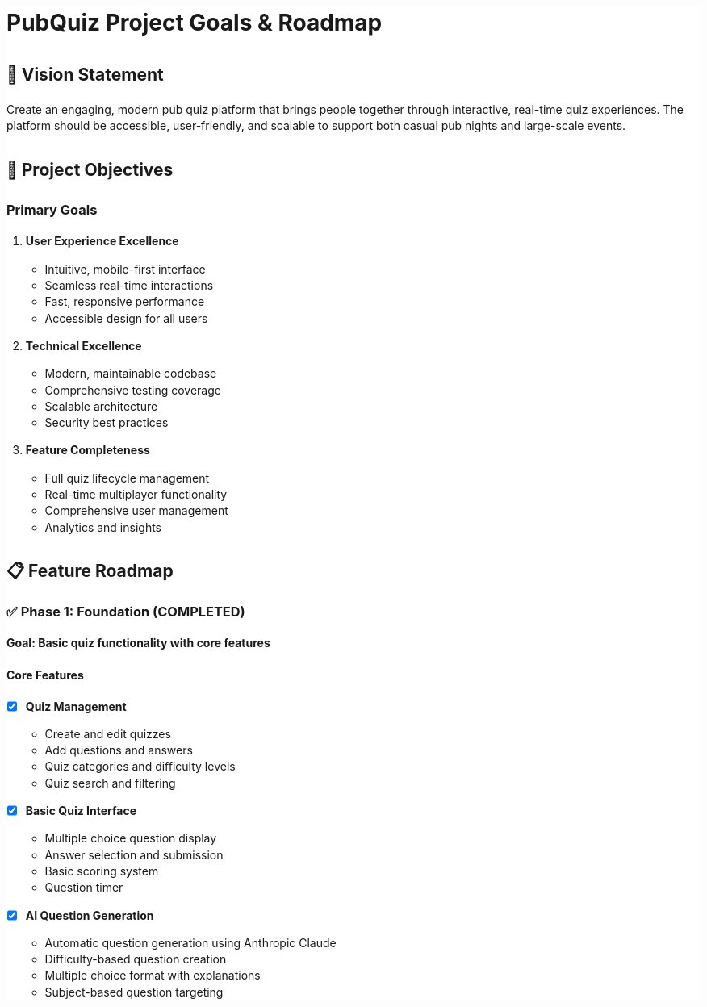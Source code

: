 # PubQuiz Project Goals & Roadmap

## 🎯 Vision Statement

Create an engaging, modern pub quiz platform that brings people together through interactive, real-time quiz experiences. The platform should be accessible, user-friendly, and scalable to support both casual pub nights and large-scale events.

## 🚀 Project Objectives

### Primary Goals
1. **User Experience Excellence**
   - Intuitive, mobile-first interface
   - Seamless real-time interactions
   - Fast, responsive performance
   - Accessible design for all users

2. **Technical Excellence**
   - Modern, maintainable codebase
   - Comprehensive testing coverage
   - Scalable architecture
   - Security best practices

3. **Feature Completeness**
   - Full quiz lifecycle management
   - Real-time multiplayer functionality
   - Comprehensive user management
   - Analytics and insights

## 📋 Feature Roadmap

### ✅ Phase 1: Foundation (COMPLETED)
**Goal: Basic quiz functionality with core features**

#### Core Features
- [x] **Quiz Management**
  - Create and edit quizzes
  - Add questions and answers
  - Quiz categories and difficulty levels
  - Quiz search and filtering

- [x] **Basic Quiz Interface**
  - Multiple choice question display
  - Answer selection and submission
  - Basic scoring system
  - Question timer

- [x] **AI Question Generation**
  - Automatic question generation using Anthropic Claude
  - Difficulty-based question creation
  - Multiple choice format with explanations
  - Subject-based question targeting
